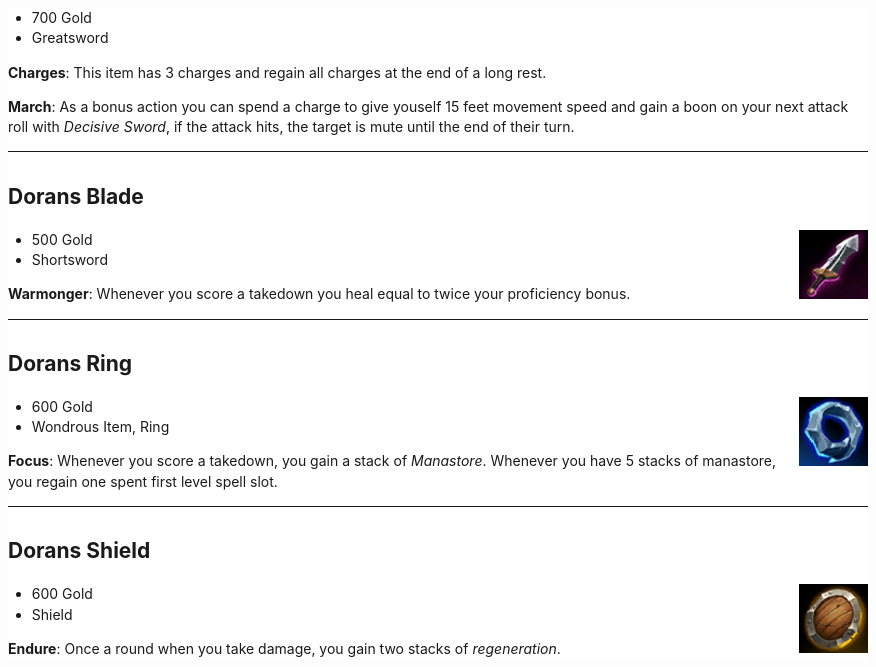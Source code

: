 - 700 Gold
- Greatsword

**Charges**: This item has 3 charges and regain all charges at the end of a long rest. 

**March**: As a bonus action you can spend a charge to give youself 15 feet movement speed and gain a boon on your next attack roll with *Decisive Sword*, if the attack hits, the target is mute until the end of their turn. 

---

## Dorans Blade

<img src="https://github.com/Sebastianhju/Runeterra-5e/blob/main/img-items/Dorans Blade.png" Align=right width=8% height=8%>

- 500 Gold
- Shortsword

**Warmonger**: Whenever you score a takedown you heal equal to twice your proficiency bonus.

---

## Dorans Ring

<img src="https://github.com/Sebastianhju/Runeterra-5e/blob/main/img-items/Dorans Ring.png" Align=right width=8% height=8%>

- 600 Gold
- Wondrous Item, Ring

**Focus**: Whenever you score a takedown, you gain a stack of _Manastore_. Whenever you have 5 stacks of manastore, you regain one spent first level spell slot. 

---

## Dorans Shield

<img src="https://github.com/Sebastianhju/Runeterra-5e/blob/main/img-items/Dorans Shield.png" Align=right width=8% height=8%>

- 600 Gold
- Shield

**Endure**: Once a round when you take damage, you gain two stacks of _regeneration_. 
